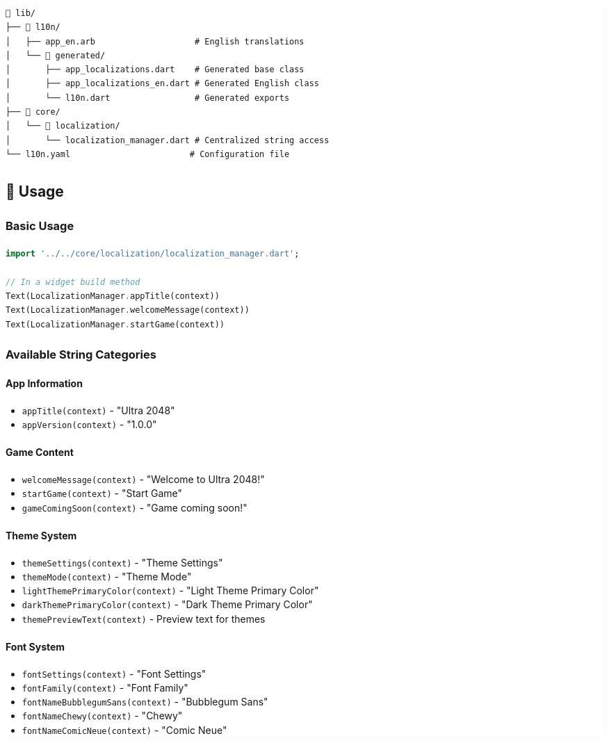 ```
📁 lib/
├── 📁 l10n/
│   ├── app_en.arb                    # English translations
│   └── 📁 generated/
│       ├── app_localizations.dart    # Generated base class
│       ├── app_localizations_en.dart # Generated English class
│       └── l10n.dart                 # Generated exports
├── 📁 core/
│   └── 📁 localization/
│       └── localization_manager.dart # Centralized string access
└── l10n.yaml                        # Configuration file
```

## 🔧 Usage

### Basic Usage

```dart
import '../../core/localization/localization_manager.dart';

// In a widget build method
Text(LocalizationManager.appTitle(context))
Text(LocalizationManager.welcomeMessage(context))
Text(LocalizationManager.startGame(context))
```

### Available String Categories

#### App Information
- `appTitle(context)` - "Ultra 2048"
- `appVersion(context)` - "1.0.0"

#### Game Content
- `welcomeMessage(context)` - "Welcome to Ultra 2048!"
- `startGame(context)` - "Start Game"
- `gameComingSoon(context)` - "Game coming soon!"

#### Theme System
- `themeSettings(context)` - "Theme Settings"
- `themeMode(context)` - "Theme Mode"
- `lightThemePrimaryColor(context)` - "Light Theme Primary Color"
- `darkThemePrimaryColor(context)` - "Dark Theme Primary Color"
- `themePreviewText(context)` - Preview text for themes

#### Font System
- `fontSettings(context)` - "Font Settings"
- `fontFamily(context)` - "Font Family"
- `fontNameBubblegumSans(context)` - "Bubblegum Sans"
- `fontNameChewy(context)` - "Chewy"
- `fontNameComicNeue(context)` - "Comic Neue"
